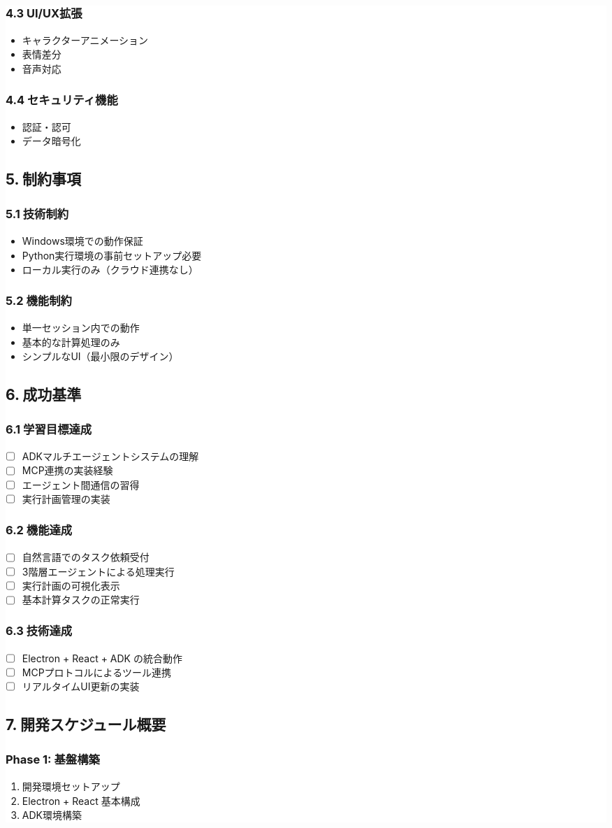 ### 4.3 UI/UX拡張
- キャラクターアニメーション
- 表情差分
- 音声対応

### 4.4 セキュリティ機能
- 認証・認可
- データ暗号化

## 5. 制約事項

### 5.1 技術制約
- Windows環境での動作保証
- Python実行環境の事前セットアップ必要
- ローカル実行のみ（クラウド連携なし）

### 5.2 機能制約
- 単一セッション内での動作
- 基本的な計算処理のみ
- シンプルなUI（最小限のデザイン）

## 6. 成功基準

### 6.1 学習目標達成
- [ ] ADKマルチエージェントシステムの理解
- [ ] MCP連携の実装経験
- [ ] エージェント間通信の習得
- [ ] 実行計画管理の実装

### 6.2 機能達成
- [ ] 自然言語でのタスク依頼受付
- [ ] 3階層エージェントによる処理実行
- [ ] 実行計画の可視化表示
- [ ] 基本計算タスクの正常実行

### 6.3 技術達成
- [ ] Electron + React + ADK の統合動作
- [ ] MCPプロトコルによるツール連携
- [ ] リアルタイムUI更新の実装

## 7. 開発スケジュール概要

### Phase 1: 基盤構築
1. 開発環境セットアップ
2. Electron + React 基本構成
3. ADK環境構築
